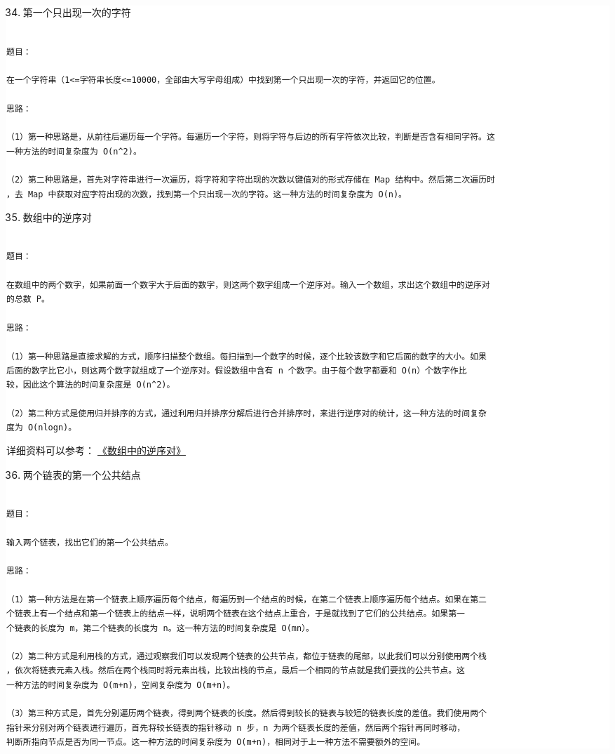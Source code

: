 34. 第一个只出现一次的字符

```

题目：

在一个字符串（1<=字符串长度<=10000，全部由大写字母组成）中找到第一个只出现一次的字符，并返回它的位置。

思路：

（1）第一种思路是，从前往后遍历每一个字符。每遍历一个字符，则将字符与后边的所有字符依次比较，判断是否含有相同字符。这
一种方法的时间复杂度为 O(n^2)。

（2）第二种思路是，首先对字符串进行一次遍历，将字符和字符出现的次数以键值对的形式存储在 Map 结构中。然后第二次遍历时
，去 Map 中获取对应字符出现的次数，找到第一个只出现一次的字符。这一种方法的时间复杂度为 O(n)。

```

35. 数组中的逆序对

```

题目：

在数组中的两个数字，如果前面一个数字大于后面的数字，则这两个数字组成一个逆序对。输入一个数组，求出这个数组中的逆序对
的总数 P。

思路：

（1）第一种思路是直接求解的方式，顺序扫描整个数组。每扫描到一个数字的时候，逐个比较该数字和它后面的数字的大小。如果
后面的数字比它小，则这两个数字就组成了一个逆序对。假设数组中含有 n 个数字。由于每个数字都要和 O(n）个数字作比
较，因此这个算法的时间复杂度是 O(n^2)。

（2）第二种方式是使用归并排序的方式，通过利用归并排序分解后进行合并排序时，来进行逆序对的统计，这一种方法的时间复杂
度为 O(nlogn)。

```

详细资料可以参考：
[《数组中的逆序对》](http://wiki.jikexueyuan.com/project/for-offer/question-thirty-six.html)

36. 两个链表的第一个公共结点

```

题目：

输入两个链表，找出它们的第一个公共结点。

思路：

（1）第一种方法是在第一个链表上顺序遍历每个结点，每遍历到一个结点的时候，在第二个链表上顺序遍历每个结点。如果在第二
个链表上有一个结点和第一个链表上的结点一样，说明两个链表在这个结点上重合，于是就找到了它们的公共结点。如果第一
个链表的长度为 m，第二个链表的长度为 n。这一种方法的时间复杂度是 O(mn）。

（2）第二种方式是利用栈的方式，通过观察我们可以发现两个链表的公共节点，都位于链表的尾部，以此我们可以分别使用两个栈
，依次将链表元素入栈。然后在两个栈同时将元素出栈，比较出栈的节点，最后一个相同的节点就是我们要找的公共节点。这
一种方法的时间复杂度为 O(m+n)，空间复杂度为 O(m+n)。

（3）第三种方式是，首先分别遍历两个链表，得到两个链表的长度。然后得到较长的链表与较短的链表长度的差值。我们使用两个
指针来分别对两个链表进行遍历，首先将较长链表的指针移动 n 步，n 为两个链表长度的差值，然后两个指针再同时移动，
判断所指向节点是否为同一节点。这一种方法的时间复杂度为 O(m+n)，相同对于上一种方法不需要额外的空间。

```
